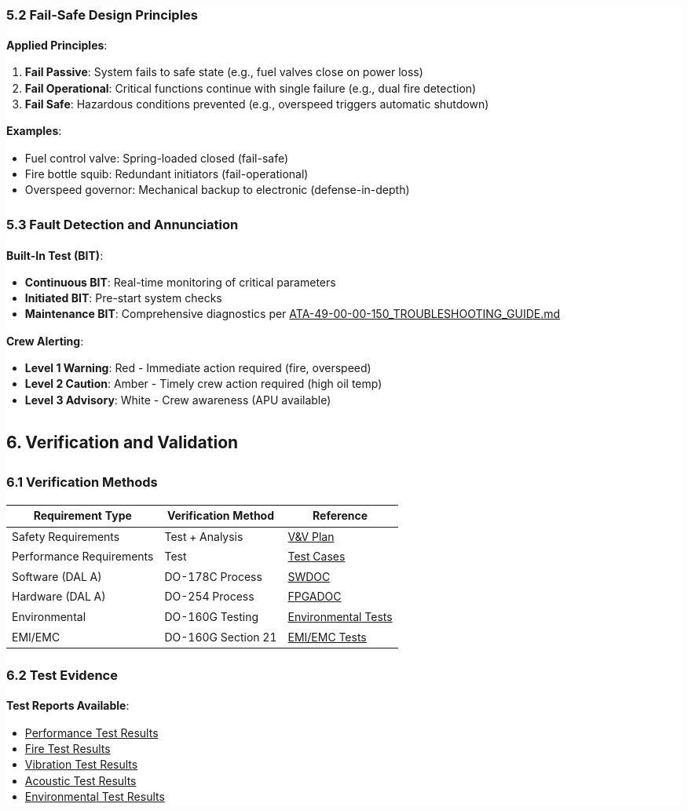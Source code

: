 ### 5.2 Fail-Safe Design Principles

**Applied Principles**:
1. **Fail Passive**: System fails to safe state (e.g., fuel valves close on power loss)
2. **Fail Operational**: Critical functions continue with single failure (e.g., dual fire detection)
3. **Fail Safe**: Hazardous conditions prevented (e.g., overspeed triggers automatic shutdown)

**Examples**:
- Fuel control valve: Spring-loaded closed (fail-safe)
- Fire bottle squib: Redundant initiators (fail-operational)
- Overspeed governor: Mechanical backup to electronic (defense-in-depth)

### 5.3 Fault Detection and Annunciation

**Built-In Test (BIT)**:
- **Continuous BIT**: Real-time monitoring of critical parameters
- **Initiated BIT**: Pre-start system checks
- **Maintenance BIT**: Comprehensive diagnostics per [ATA-49-00-00-150_TROUBLESHOOTING_GUIDE.md](../OPERATIONS_AND_MAINTENANCE/ATA-49-00-00-150_TROUBLESHOOTING_GUIDE.md)

**Crew Alerting**:
- **Level 1 Warning**: Red - Immediate action required (fire, overspeed)
- **Level 2 Caution**: Amber - Timely crew action required (high oil temp)
- **Level 3 Advisory**: White - Crew awareness (APU available)

## 6. Verification and Validation

### 6.1 Verification Methods

| Requirement Type | Verification Method | Reference |
|-----------------|-------------------|-----------|
| Safety Requirements | Test + Analysis | [V&V Plan](../V_AND_V/ATA-49-00-00-VVP_VERIFICATION_PLAN.md) |
| Performance Requirements | Test | [Test Cases](../V_AND_V/ATA-49-00-00-100_TEST_CASES_PERFORMANCE.md) |
| Software (DAL A) | DO-178C Process | [SWDOC](../ENGINEERING/SOFTWARE/ATA-49-00-00-SWDOC-490101_DO178C_PLAN_A.md) |
| Hardware (DAL A) | DO-254 Process | [FPGADOC](../SUBSYSTEMS_AND_COMPONENTS/49-30_APU_ELECTRICAL_POWER_CONDITIONING/ENGINEERING/FPGA/ATA-49-30-00-FPGADOC-001_DO254_COMPLIANCE.md) |
| Environmental | DO-160G Testing | [Environmental Tests](../V_AND_V/ATA-49-00-00-102_TEST_CASES_ENVIRONMENTAL.md) |
| EMI/EMC | DO-160G Section 21 | [EMI/EMC Tests](../V_AND_V/ATA-49-00-00-103_TEST_CASES_EMI_EMC.md) |

### 6.2 Test Evidence

**Test Reports Available**:
- [Performance Test Results](../V_AND_V/TEST_EVIDENCE/ATA-49-00-00-TE-001_PERFORMANCE_TEST_RESULTS.md)
- [Fire Test Results](../V_AND_V/TEST_EVIDENCE/ATA-49-00-00-TE-002_FIRE_TEST_RESULTS.md)
- [Vibration Test Results](../V_AND_V/TEST_EVIDENCE/ATA-49-00-00-TE-003_VIBRATION_TEST_RESULTS.md)
- [Acoustic Test Results](../V_AND_V/TEST_EVIDENCE/ATA-49-00-00-TE-004_ACOUSTIC_TEST_RESULTS.md)
- [Environmental Test Results](../V_AND_V/TEST_EVIDENCE/ATA-49-00-00-TE-005_ENVIRONMENTAL_TEST_RESULTS.md)
